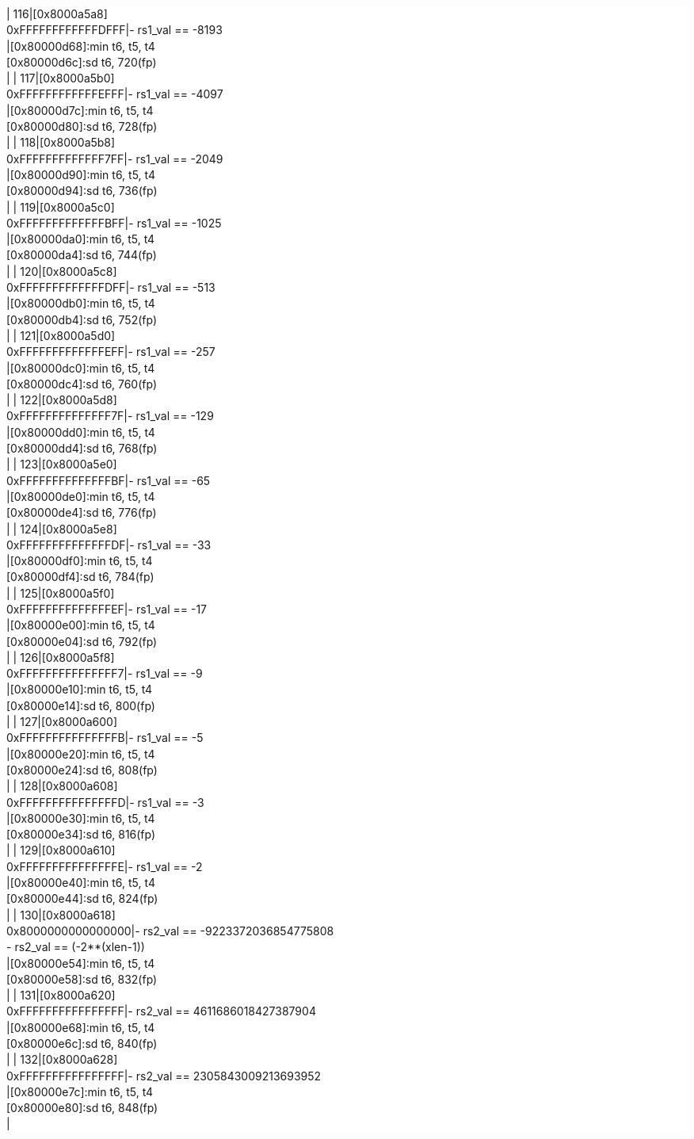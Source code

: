 | 116|[0x8000a5a8]<br>0xFFFFFFFFFFFFDFFF|- rs1_val == -8193<br>                                                                                                                                                                                                         |[0x80000d68]:min t6, t5, t4<br> [0x80000d6c]:sd t6, 720(fp)<br>    |
| 117|[0x8000a5b0]<br>0xFFFFFFFFFFFFEFFF|- rs1_val == -4097<br>                                                                                                                                                                                                         |[0x80000d7c]:min t6, t5, t4<br> [0x80000d80]:sd t6, 728(fp)<br>    |
| 118|[0x8000a5b8]<br>0xFFFFFFFFFFFFF7FF|- rs1_val == -2049<br>                                                                                                                                                                                                         |[0x80000d90]:min t6, t5, t4<br> [0x80000d94]:sd t6, 736(fp)<br>    |
| 119|[0x8000a5c0]<br>0xFFFFFFFFFFFFFBFF|- rs1_val == -1025<br>                                                                                                                                                                                                         |[0x80000da0]:min t6, t5, t4<br> [0x80000da4]:sd t6, 744(fp)<br>    |
| 120|[0x8000a5c8]<br>0xFFFFFFFFFFFFFDFF|- rs1_val == -513<br>                                                                                                                                                                                                          |[0x80000db0]:min t6, t5, t4<br> [0x80000db4]:sd t6, 752(fp)<br>    |
| 121|[0x8000a5d0]<br>0xFFFFFFFFFFFFFEFF|- rs1_val == -257<br>                                                                                                                                                                                                          |[0x80000dc0]:min t6, t5, t4<br> [0x80000dc4]:sd t6, 760(fp)<br>    |
| 122|[0x8000a5d8]<br>0xFFFFFFFFFFFFFF7F|- rs1_val == -129<br>                                                                                                                                                                                                          |[0x80000dd0]:min t6, t5, t4<br> [0x80000dd4]:sd t6, 768(fp)<br>    |
| 123|[0x8000a5e0]<br>0xFFFFFFFFFFFFFFBF|- rs1_val == -65<br>                                                                                                                                                                                                           |[0x80000de0]:min t6, t5, t4<br> [0x80000de4]:sd t6, 776(fp)<br>    |
| 124|[0x8000a5e8]<br>0xFFFFFFFFFFFFFFDF|- rs1_val == -33<br>                                                                                                                                                                                                           |[0x80000df0]:min t6, t5, t4<br> [0x80000df4]:sd t6, 784(fp)<br>    |
| 125|[0x8000a5f0]<br>0xFFFFFFFFFFFFFFEF|- rs1_val == -17<br>                                                                                                                                                                                                           |[0x80000e00]:min t6, t5, t4<br> [0x80000e04]:sd t6, 792(fp)<br>    |
| 126|[0x8000a5f8]<br>0xFFFFFFFFFFFFFFF7|- rs1_val == -9<br>                                                                                                                                                                                                            |[0x80000e10]:min t6, t5, t4<br> [0x80000e14]:sd t6, 800(fp)<br>    |
| 127|[0x8000a600]<br>0xFFFFFFFFFFFFFFFB|- rs1_val == -5<br>                                                                                                                                                                                                            |[0x80000e20]:min t6, t5, t4<br> [0x80000e24]:sd t6, 808(fp)<br>    |
| 128|[0x8000a608]<br>0xFFFFFFFFFFFFFFFD|- rs1_val == -3<br>                                                                                                                                                                                                            |[0x80000e30]:min t6, t5, t4<br> [0x80000e34]:sd t6, 816(fp)<br>    |
| 129|[0x8000a610]<br>0xFFFFFFFFFFFFFFFE|- rs1_val == -2<br>                                                                                                                                                                                                            |[0x80000e40]:min t6, t5, t4<br> [0x80000e44]:sd t6, 824(fp)<br>    |
| 130|[0x8000a618]<br>0x8000000000000000|- rs2_val == -9223372036854775808<br> - rs2_val == (-2**(xlen-1))<br>                                                                                                                                                          |[0x80000e54]:min t6, t5, t4<br> [0x80000e58]:sd t6, 832(fp)<br>    |
| 131|[0x8000a620]<br>0xFFFFFFFFFFFFFFFF|- rs2_val == 4611686018427387904<br>                                                                                                                                                                                           |[0x80000e68]:min t6, t5, t4<br> [0x80000e6c]:sd t6, 840(fp)<br>    |
| 132|[0x8000a628]<br>0xFFFFFFFFFFFFFFFF|- rs2_val == 2305843009213693952<br>                                                                                                                                                                                           |[0x80000e7c]:min t6, t5, t4<br> [0x80000e80]:sd t6, 848(fp)<br>    |